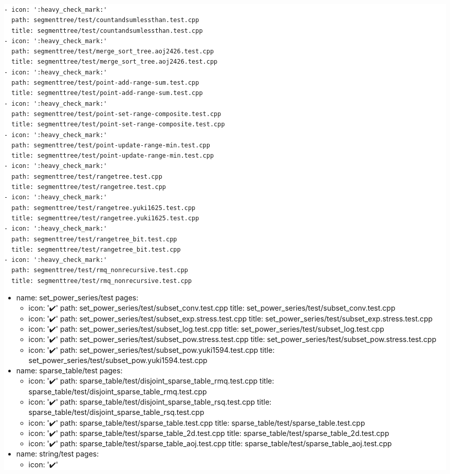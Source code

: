     - icon: ':heavy_check_mark:'
      path: segmenttree/test/countandsumlessthan.test.cpp
      title: segmenttree/test/countandsumlessthan.test.cpp
    - icon: ':heavy_check_mark:'
      path: segmenttree/test/merge_sort_tree.aoj2426.test.cpp
      title: segmenttree/test/merge_sort_tree.aoj2426.test.cpp
    - icon: ':heavy_check_mark:'
      path: segmenttree/test/point-add-range-sum.test.cpp
      title: segmenttree/test/point-add-range-sum.test.cpp
    - icon: ':heavy_check_mark:'
      path: segmenttree/test/point-set-range-composite.test.cpp
      title: segmenttree/test/point-set-range-composite.test.cpp
    - icon: ':heavy_check_mark:'
      path: segmenttree/test/point-update-range-min.test.cpp
      title: segmenttree/test/point-update-range-min.test.cpp
    - icon: ':heavy_check_mark:'
      path: segmenttree/test/rangetree.test.cpp
      title: segmenttree/test/rangetree.test.cpp
    - icon: ':heavy_check_mark:'
      path: segmenttree/test/rangetree.yuki1625.test.cpp
      title: segmenttree/test/rangetree.yuki1625.test.cpp
    - icon: ':heavy_check_mark:'
      path: segmenttree/test/rangetree_bit.test.cpp
      title: segmenttree/test/rangetree_bit.test.cpp
    - icon: ':heavy_check_mark:'
      path: segmenttree/test/rmq_nonrecursive.test.cpp
      title: segmenttree/test/rmq_nonrecursive.test.cpp
  - name: set_power_series/test
    pages:
    - icon: ':heavy_check_mark:'
      path: set_power_series/test/subset_conv.test.cpp
      title: set_power_series/test/subset_conv.test.cpp
    - icon: ':heavy_check_mark:'
      path: set_power_series/test/subset_exp.stress.test.cpp
      title: set_power_series/test/subset_exp.stress.test.cpp
    - icon: ':heavy_check_mark:'
      path: set_power_series/test/subset_log.test.cpp
      title: set_power_series/test/subset_log.test.cpp
    - icon: ':heavy_check_mark:'
      path: set_power_series/test/subset_pow.stress.test.cpp
      title: set_power_series/test/subset_pow.stress.test.cpp
    - icon: ':heavy_check_mark:'
      path: set_power_series/test/subset_pow.yuki1594.test.cpp
      title: set_power_series/test/subset_pow.yuki1594.test.cpp
  - name: sparse_table/test
    pages:
    - icon: ':heavy_check_mark:'
      path: sparse_table/test/disjoint_sparse_table_rmq.test.cpp
      title: sparse_table/test/disjoint_sparse_table_rmq.test.cpp
    - icon: ':heavy_check_mark:'
      path: sparse_table/test/disjoint_sparse_table_rsq.test.cpp
      title: sparse_table/test/disjoint_sparse_table_rsq.test.cpp
    - icon: ':heavy_check_mark:'
      path: sparse_table/test/sparse_table.test.cpp
      title: sparse_table/test/sparse_table.test.cpp
    - icon: ':heavy_check_mark:'
      path: sparse_table/test/sparse_table_2d.test.cpp
      title: sparse_table/test/sparse_table_2d.test.cpp
    - icon: ':heavy_check_mark:'
      path: sparse_table/test/sparse_table_aoj.test.cpp
      title: sparse_table/test/sparse_table_aoj.test.cpp
  - name: string/test
    pages:
    - icon: ':heavy_check_mark:'